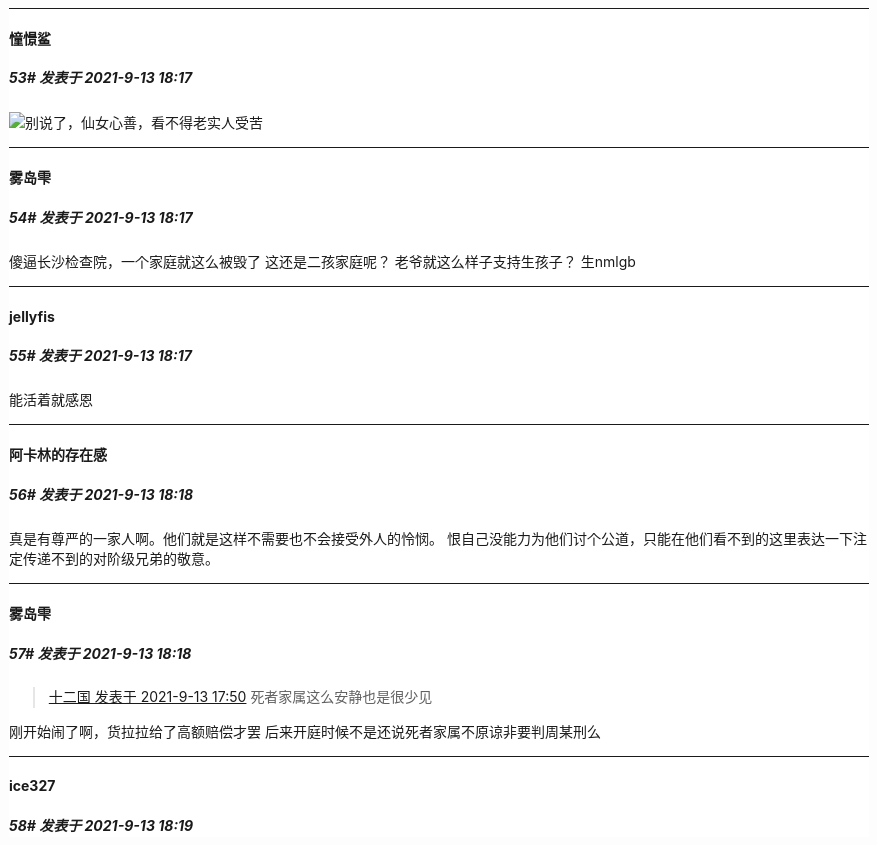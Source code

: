 
*****

####  憧憬鲨  
##### 53#       发表于 2021-9-13 18:17


<img src="https://static.saraba1st.com/image/smiley/face2017/067.png" referrerpolicy="no-referrer">别说了，仙女心善，看不得老实人受苦


*****

####  雾岛雫  
##### 54#       发表于 2021-9-13 18:17


傻逼长沙检查院，一个家庭就这么被毁了
这还是二孩家庭呢？
老爷就这么样子支持生孩子？
生nmlgb


*****

####  jellyfis  
##### 55#       发表于 2021-9-13 18:17


能活着就感恩


*****

####  阿卡林的存在感  
##### 56#       发表于 2021-9-13 18:18


真是有尊严的一家人啊。他们就是这样不需要也不会接受外人的怜悯。
恨自己没能力为他们讨个公道，只能在他们看不到的这里表达一下注定传递不到的对阶级兄弟的敬意。


*****

####  雾岛雫  
##### 57#       发表于 2021-9-13 18:18


<blockquote><a href="httphttps://bbs.saraba1st.com/2b/forum.php?mod=redirect&amp;goto=findpost&amp;pid=52734906&amp;ptid=2026214" target="_blank">十二国 发表于 2021-9-13 17:50</a>
死者家属这么安静也是很少见</blockquote>
刚开始闹了啊，货拉拉给了高额赔偿才罢
后来开庭时候不是还说死者家属不原谅非要判周某刑么


*****

####  ice327  
##### 58#       发表于 2021-9-13 18:19
